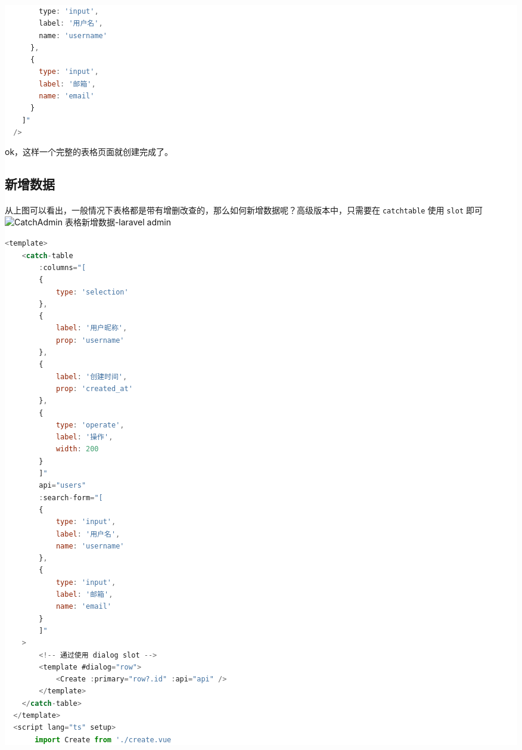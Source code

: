 ```javascript
        type: 'input',
        label: '用户名',
        name: 'username'
      },
      {
        type: 'input',
        label: '邮箱',
        name: 'email'
      }
    ]"
  />
```

ok，这样一个完整的表格页面就创建完成了。

## 新增数据

从上图可以看出，一般情况下表格都是带有增删改查的，那么如何新增数据呢？高级版本中，只需要在 `catchtable` 使用 `slot` 即可
![CatchAdmin 表格新增数据-laravel admin](https://www.hualigs.cn/image/64631573c61bc.jpg)

```javascript
<template>
    <catch-table
        :columns="[
        {
            type: 'selection'
        },
        {
            label: '用户昵称',
            prop: 'username'
        },
        {
            label: '创建时间',
            prop: 'created_at'
        },
        {
            type: 'operate',
            label: '操作',
            width: 200
        }
        ]"
        api="users"
        :search-form="[
        {
            type: 'input',
            label: '用户名',
            name: 'username'
        },
        {
            type: 'input',
            label: '邮箱',
            name: 'email'
        }
        ]"
    >
        <!-- 通过使用 dialog slot -->
        <template #dialog="row">
            <Create :primary="row?.id" :api="api" />
        </template>
    </catch-table>
  </template>
  <script lang="ts" setup>
       import Create from './create.vue
```